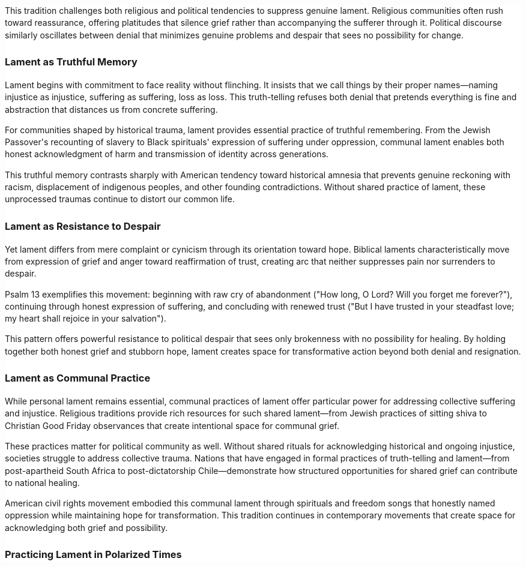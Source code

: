 This tradition challenges both religious and political tendencies to suppress genuine lament. Religious communities often rush toward reassurance, offering platitudes that silence grief rather than accompanying the sufferer through it. Political discourse similarly oscillates between denial that minimizes genuine problems and despair that sees no possibility for change.

### Lament as Truthful Memory

Lament begins with commitment to face reality without flinching. It insists that we call things by their proper names—naming injustice as injustice, suffering as suffering, loss as loss. This truth-telling refuses both denial that pretends everything is fine and abstraction that distances us from concrete suffering.

For communities shaped by historical trauma, lament provides essential practice of truthful remembering. From the Jewish Passover's recounting of slavery to Black spirituals' expression of suffering under oppression, communal lament enables both honest acknowledgment of harm and transmission of identity across generations.

This truthful memory contrasts sharply with American tendency toward historical amnesia that prevents genuine reckoning with racism, displacement of indigenous peoples, and other founding contradictions. Without shared practice of lament, these unprocessed traumas continue to distort our common life.

### Lament as Resistance to Despair

Yet lament differs from mere complaint or cynicism through its orientation toward hope. Biblical laments characteristically move from expression of grief and anger toward reaffirmation of trust, creating arc that neither suppresses pain nor surrenders to despair.

Psalm 13 exemplifies this movement: beginning with raw cry of abandonment ("How long, O Lord? Will you forget me forever?"), continuing through honest expression of suffering, and concluding with renewed trust ("But I have trusted in your steadfast love; my heart shall rejoice in your salvation").

This pattern offers powerful resistance to political despair that sees only brokenness with no possibility for healing. By holding together both honest grief and stubborn hope, lament creates space for transformative action beyond both denial and resignation.

### Lament as Communal Practice

While personal lament remains essential, communal practices of lament offer particular power for addressing collective suffering and injustice. Religious traditions provide rich resources for such shared lament—from Jewish practices of sitting shiva to Christian Good Friday observances that create intentional space for communal grief.

These practices matter for political community as well. Without shared rituals for acknowledging historical and ongoing injustice, societies struggle to address collective trauma. Nations that have engaged in formal practices of truth-telling and lament—from post-apartheid South Africa to post-dictatorship Chile—demonstrate how structured opportunities for shared grief can contribute to national healing.

American civil rights movement embodied this communal lament through spirituals and freedom songs that honestly named oppression while maintaining hope for transformation. This tradition continues in contemporary movements that create space for acknowledging both grief and possibility.

### Practicing Lament in Polarized Times

